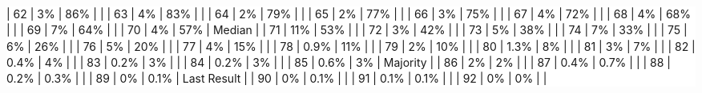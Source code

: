 | 62 | 3% | 86% |  |
| 63 | 4% | 83% |  |
| 64 | 2% | 79% |  |
| 65 | 2% | 77% |  |
| 66 | 3% | 75% |  |
| 67 | 4% | 72% |  |
| 68 | 4% | 68% |  |
| 69 | 7% | 64% |  |
| 70 | 4% | 57% | Median |
| 71 | 11% | 53% |  |
| 72 | 3% | 42% |  |
| 73 | 5% | 38% |  |
| 74 | 7% | 33% |  |
| 75 | 6% | 26% |  |
| 76 | 5% | 20% |  |
| 77 | 4% | 15% |  |
| 78 | 0.9% | 11% |  |
| 79 | 2% | 10% |  |
| 80 | 1.3% | 8% |  |
| 81 | 3% | 7% |  |
| 82 | 0.4% | 4% |  |
| 83 | 0.2% | 3% |  |
| 84 | 0.2% | 3% |  |
| 85 | 0.6% | 3% | Majority |
| 86 | 2% | 2% |  |
| 87 | 0.4% | 0.7% |  |
| 88 | 0.2% | 0.3% |  |
| 89 | 0% | 0.1% | Last Result |
| 90 | 0% | 0.1% |  |
| 91 | 0.1% | 0.1% |  |
| 92 | 0% | 0% |  |
